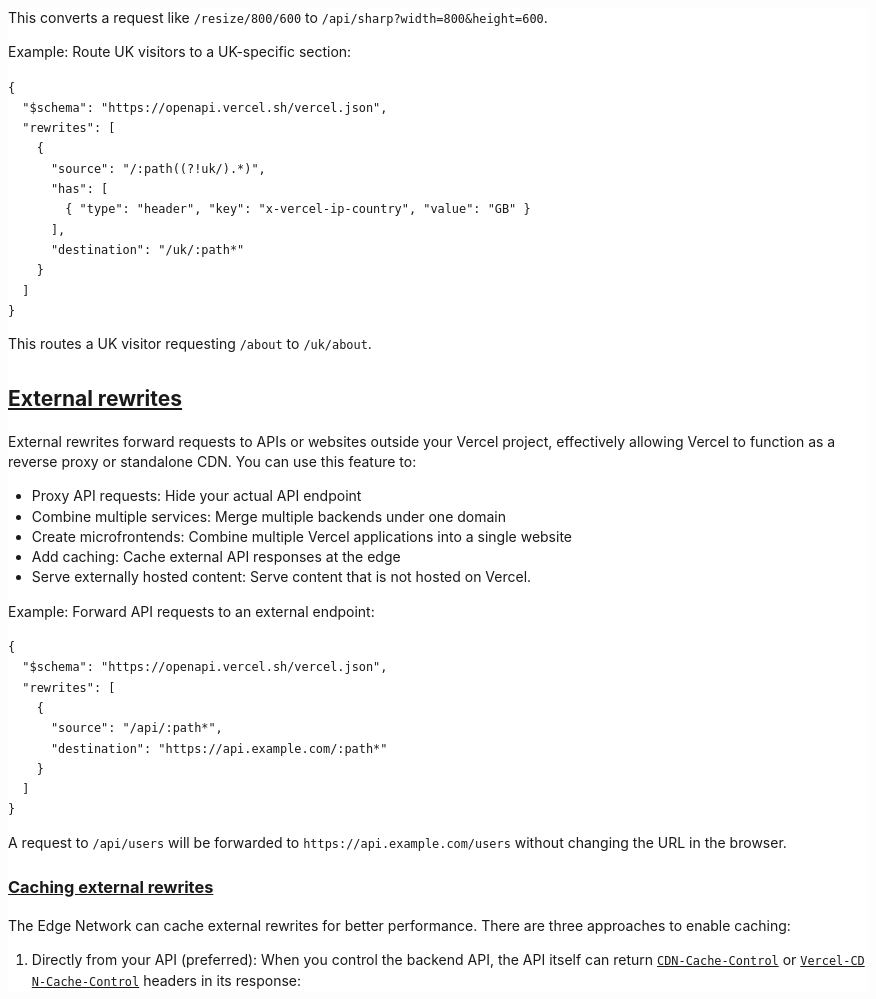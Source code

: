 This converts a request like `/resize/800/600` to `/api/sharp?width=800&height=600`.

Example: Route UK visitors to a UK-specific section:

```
{
  "$schema": "https://openapi.vercel.sh/vercel.json",
  "rewrites": [
    {
      "source": "/:path((?!uk/).*)",
      "has": [
        { "type": "header", "key": "x-vercel-ip-country", "value": "GB" }
      ],
      "destination": "/uk/:path*"
    }
  ]
}
```

This routes a UK visitor requesting `/about` to `/uk/about`.

## [External rewrites](#external-rewrites)

External rewrites forward requests to APIs or websites outside your Vercel project, effectively allowing Vercel to function as a reverse proxy or standalone CDN. You can use this feature to:

*   Proxy API requests: Hide your actual API endpoint
*   Combine multiple services: Merge multiple backends under one domain
*   Create microfrontends: Combine multiple Vercel applications into a single website
*   Add caching: Cache external API responses at the edge
*   Serve externally hosted content: Serve content that is not hosted on Vercel.

Example: Forward API requests to an external endpoint:

```
{
  "$schema": "https://openapi.vercel.sh/vercel.json",
  "rewrites": [
    {
      "source": "/api/:path*",
      "destination": "https://api.example.com/:path*"
    }
  ]
}
```

A request to `/api/users` will be forwarded to `https://api.example.com/users` without changing the URL in the browser.

### [Caching external rewrites](#caching-external-rewrites)

The Edge Network can cache external rewrites for better performance. There are three approaches to enable caching:

1.  Directly from your API (preferred): When you control the backend API, the API itself can return [`CDN-Cache-Control`](/docs/headers/cache-control-headers#cdn-cache-control-header) or [`Vercel-CDN-Cache-Control`](/docs/headers/cache-control-headers#cdn-cache-control-header) headers in its response:
    